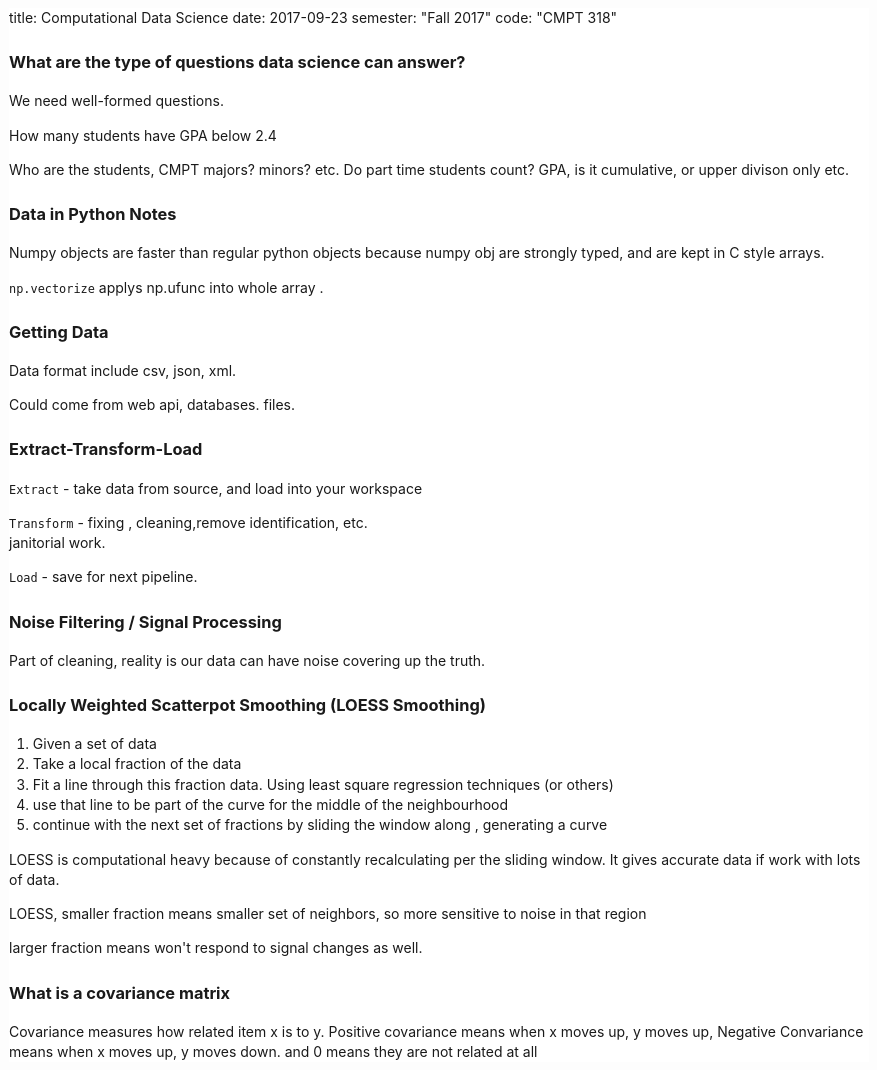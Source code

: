 title: Computational Data Science
date: 2017-09-23
semester: "Fall 2017"
code: "CMPT 318"

### What are the type of questions data science can answer?
We need well-formed questions.

How many students have GPA below 2.4 

Who are the students, CMPT majors? minors? etc. 
Do part time students count? 
GPA, is it cumulative, or upper divison only etc. 

### Data in Python Notes 

Numpy objects are faster than regular python objects because numpy obj are strongly typed, and are kept in C style arrays. 

`np.vectorize` applys np.ufunc into whole array . 

### Getting Data 
Data format include csv, json, xml. 

Could come from web api, databases. files. 

### Extract-Transform-Load 
`Extract` - take data from source, and load into your workspace 

`Transform` - fixing , cleaning,remove identification, etc.  
janitorial work.

`Load` - save for next pipeline. 

### Noise Filtering / Signal Processing
Part of cleaning, reality is our data can have noise covering up the truth. 

### Locally Weighted Scatterpot Smoothing (LOESS Smoothing)
1. Given a set of data 
2. Take a local fraction of the data 
3. Fit a line through this fraction data. Using least square regression techniques (or others)
4. use that line to be part of the curve for the middle of the neighbourhood
5. continue with the next set of fractions by sliding the window along , generating a curve

LOESS is computational heavy because of constantly recalculating per the sliding window. It gives accurate data if work with lots of data.

LOESS, smaller fraction means smaller set of neighbors, so more sensitive to noise in that region
 
larger fraction means won't respond to signal changes as well.


### What is a covariance matrix
Covariance measures how related item x is to y. Positive covariance means when x moves up, y moves up, Negative Convariance means when x moves up, y moves down. and 0 means they are not related at all
